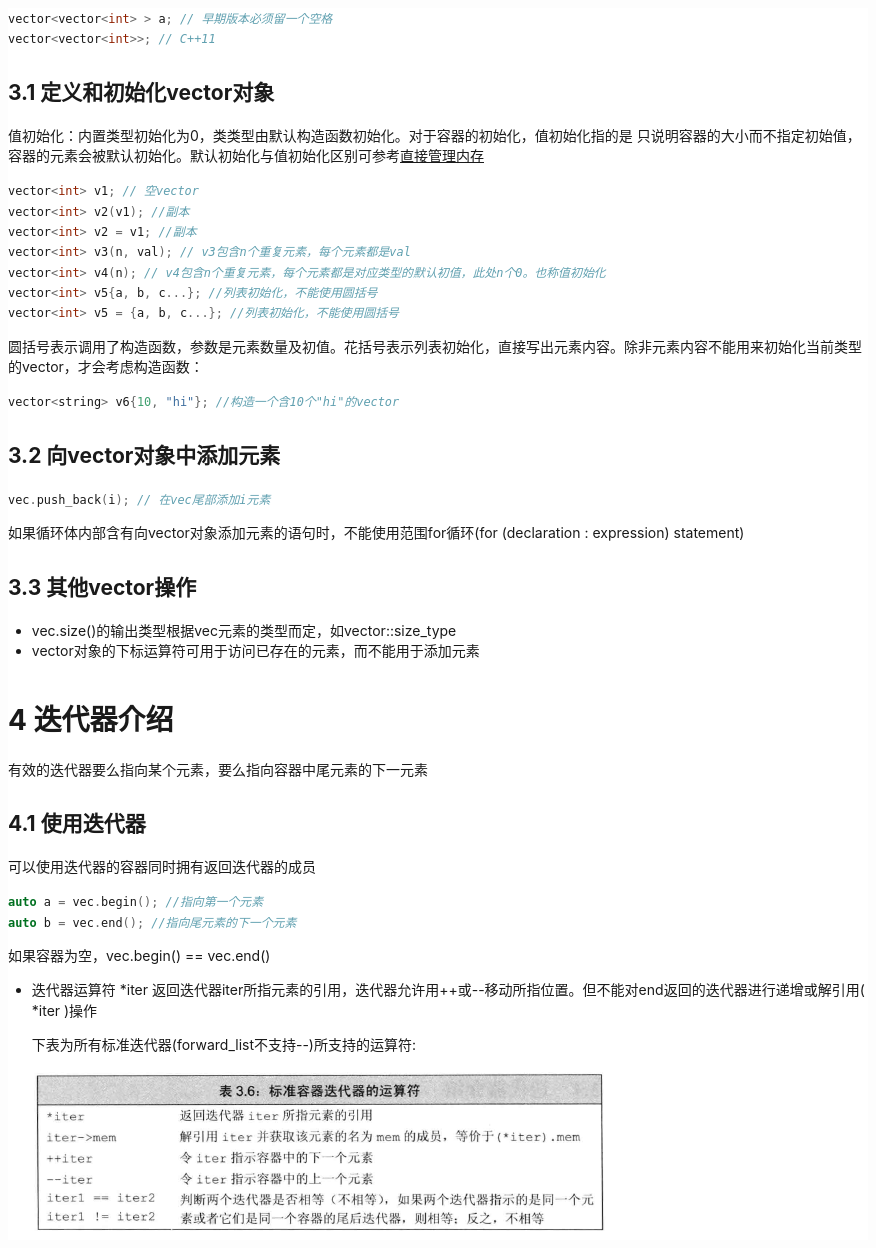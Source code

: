```cpp
vector<vector<int> > a; // 早期版本必须留一个空格
vector<vector<int>>; // C++11
```

## 3.1 定义和初始化vector对象
值初始化：内置类型初始化为0，类类型由默认构造函数初始化。对于容器的初始化，值初始化指的是 只说明容器的大小而不指定初始值，容器的元素会被默认初始化。默认初始化与值初始化区别可参考[直接管理内存](./12_动态内存.md#12-直接管理内存)
```cpp
vector<int> v1; // 空vector
vector<int> v2(v1); //副本
vector<int> v2 = v1; //副本
vector<int> v3(n, val); // v3包含n个重复元素，每个元素都是val
vector<int> v4(n); // v4包含n个重复元素，每个元素都是对应类型的默认初值，此处n个0。也称值初始化
vector<int> v5{a, b, c...}; //列表初始化，不能使用圆括号
vector<int> v5 = {a, b, c...}; //列表初始化，不能使用圆括号
```
圆括号表示调用了构造函数，参数是元素数量及初值。花括号表示列表初始化，直接写出元素内容。除非元素内容不能用来初始化当前类型的vector，才会考虑构造函数：
```cpp
vector<string> v6{10, "hi"}; //构造一个含10个"hi"的vector
```
## 3.2 向vector对象中添加元素
```cpp
vec.push_back(i); // 在vec尾部添加i元素
```
如果循环体内部含有向vector对象添加元素的语句时，不能使用范围for循环(for (declaration : expression) statement)

## 3.3 其他vector操作
- vec.size()的输出类型根据vec元素的类型而定，如vector<int>::size_type
- vector对象的下标运算符可用于访问已存在的元素，而不能用于添加元素

# 4 迭代器介绍
有效的迭代器要么指向某个元素，要么指向容器中尾元素的下一元素
## 4.1 使用迭代器
可以使用迭代器的容器同时拥有返回迭代器的成员
```cpp
auto a = vec.begin(); //指向第一个元素
auto b = vec.end(); //指向尾元素的下一个元素
```
如果容器为空，vec.begin() == vec.end()
- 迭代器运算符
  *iter 返回迭代器iter所指元素的引用，迭代器允许用++或--移动所指位置。但不能对end返回的迭代器进行递增或解引用( *iter )操作

  下表为所有标准迭代器(forward_list不支持--)所支持的运算符:

  ![表3.6](./Images/3_2.png)

